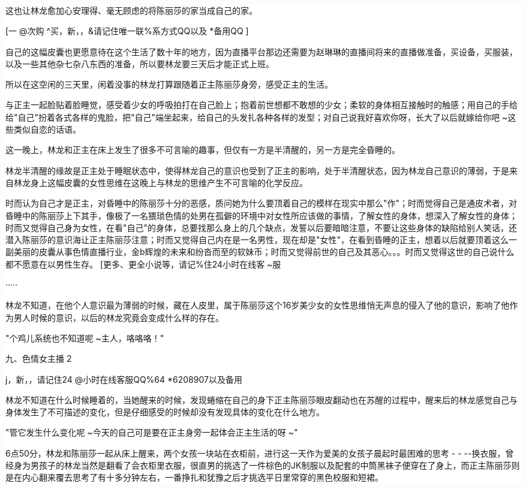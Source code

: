 
这也让林龙愈加心安理得、毫无顾虑的将陈丽莎的家当成自己的家。



 [一 @次购 ^买，新，，&请记住唯一联%系方式QQ以及 *备用QQ ]



自己的这幅皮囊也更愿意待在这个生活了数十年的地方，因为直播平台那边还需要为赵琳琳的直播间将来的直播做准备，买设备，买服装，以及一些其他杂七杂八东西的准备，所以要林龙要三天后才能正式上班。



所以在这空闲的三天里，闲着没事的林龙打算跟随着正主陈丽莎身旁，感受正主的生活。





与正主一起脸贴着脸睡觉，感受着少女的呼吸拍打在自己脸上；抱着前世想都不敢想的少女；柔软的身体相互接触时的触感；用自己的手给给"自己"扮着各式各样的鬼脸，把"自己"端坐起来，给自己的头发扎各种各样的发型；对自己说我好喜欢你呀，长大了以后就嫁给你吧 ~这些类似自恋的话语。



这一晚上，林龙和正主在床上发生了很多不可言喻的趣事，但仅有一方是半清醒的，另一方是完全昏睡的。



林龙半清醒的缘故是正主处于睡眠状态中，使得林龙自己的意识也受到了正主的影响，处于半清醒状态，因为林龙自己意识的薄弱，于是来自林龙身上这幅皮囊的女性思维在这晚上与林龙的思维产生不可言喻的化学反应。



时而认为自己才是正主，对昏睡中的陈丽莎十分的恶感，质问她为什么要顶着自己的模样在现实中那么"作"；时而觉得自己是通皮术者，对昏睡中的陈丽莎上下其手，像极了一名猥琐色情的处男在孤僻的环境中对女性所应该做的事情，了解女性的身体，想深入了解女性的身体；时而又觉得自己身为女性，在看"自己"的身体，总要找那么身上的几个缺点，发誓以后要暗暗注意，不要让这些身体的缺陷给别人笑话，还潜入陈丽莎的意识海让正主陈丽莎注意；时而又觉得自己内在是一名男性，现在却是"女性"，在看到昏睡的正主，想着以后就要顶着这么一副美丽的皮囊从事色情直播行业，金b辉煌的未来和纷沓而至的软妹币；时而又觉得前世的自己及其恶心。。。时而又觉得这世的自己说什么都不愿意在以男性生存。 [更多、更全小说等，请记%住24小时在线客 ~服



·····



林龙不知道，在他个人意识最为薄弱的时候，藏在人皮里，属于陈丽莎这个16岁美少女的女性思维悄无声息的侵入了他的意识，影响了他作为男人时候的意识，以后的林龙究竟会变成什么样的存在。



"个鸡儿系统也不知道呢 ~主人，咯咯咯！"







九、色情女主播 2





j，新，，请记住24 @小时在线客服QQ%64 *6208907以及备用



林龙不知道在什么时候睡着的，当她醒来的时候，发现蜷缩在自己的身下正主陈丽莎眼皮翻动也在苏醒的过程中，醒来后的林龙感觉自己与身体发生了不可描述的变化，但是仔细感受的时候却没有发现具体的变化在什么地方。





"管它发生什么变化呢 ~今天的自己可是要在正主身旁一起体会正主生活的呀 ~"



6点50分，林龙和陈丽莎一起从床上醒来，两个女孩一块站在衣柜前，进行这一天作为爱美的女孩子晨起时最困难的思考 - - --换衣服，曾经身为男孩子的林龙当然是翻看了会衣柜里衣服，很直男的挑选了一件棕色的JK制服以及配套的中筒黑袜子便穿在了身上，而正主陈丽莎则是在内心翻来覆去思考了有十多分钟左右，一番挣扎和犹豫之后才挑选平日里常穿的黑色校服和短裙。
